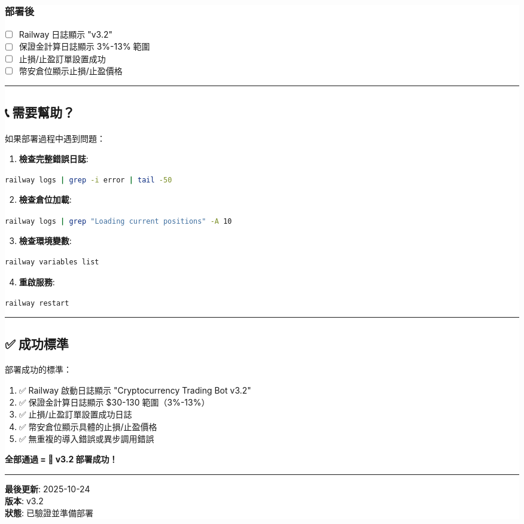### 部署後
- [ ] Railway 日誌顯示 "v3.2"
- [ ] 保證金計算日誌顯示 3%-13% 範圍
- [ ] 止損/止盈訂單設置成功
- [ ] 幣安倉位顯示止損/止盈價格

---

## 📞 需要幫助？

如果部署過程中遇到問題：

1. **檢查完整錯誤日誌**:
```bash
railway logs | grep -i error | tail -50
```

2. **檢查倉位加載**:
```bash
railway logs | grep "Loading current positions" -A 10
```

3. **檢查環境變數**:
```bash
railway variables list
```

4. **重啟服務**:
```bash
railway restart
```

---

## ✅ 成功標準

部署成功的標準：

1. ✅ Railway 啟動日誌顯示 "Cryptocurrency Trading Bot v3.2"
2. ✅ 保證金計算日誌顯示 $30-130 範圍（3%-13%）
3. ✅ 止損/止盈訂單設置成功日誌
4. ✅ 幣安倉位顯示具體的止損/止盈價格
5. ✅ 無重複的導入錯誤或異步調用錯誤

**全部通過 = 🎉 v3.2 部署成功！**

---

**最後更新**: 2025-10-24  
**版本**: v3.2  
**狀態**: 已驗證並準備部署
